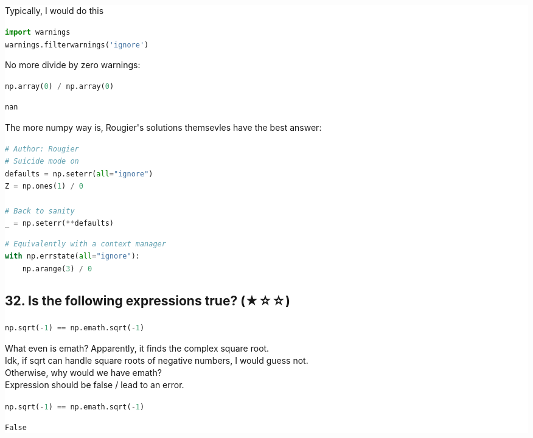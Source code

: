 Typically, I would do this


```python
import warnings
warnings.filterwarnings('ignore')
```

No more divide by zero warnings:


```python
np.array(0) / np.array(0)
```




    nan



The more numpy way is, Rougier's solutions themsevles have the best answer:


```python
# Author: Rougier
# Suicide mode on
defaults = np.seterr(all="ignore")
Z = np.ones(1) / 0

# Back to sanity
_ = np.seterr(**defaults)
```


```python
# Equivalently with a context manager
with np.errstate(all="ignore"):
    np.arange(3) / 0
```

## 32. Is the following expressions true? (★☆☆)
```python
np.sqrt(-1) == np.emath.sqrt(-1)
```

What even is emath? Apparently, it finds the complex square root.  
Idk, if sqrt can handle square roots of negative numbers, I would guess not.  
Otherwise, why would we have emath?  
Expression should be false / lead to an error.  


```python
np.sqrt(-1) == np.emath.sqrt(-1)
```




    False



